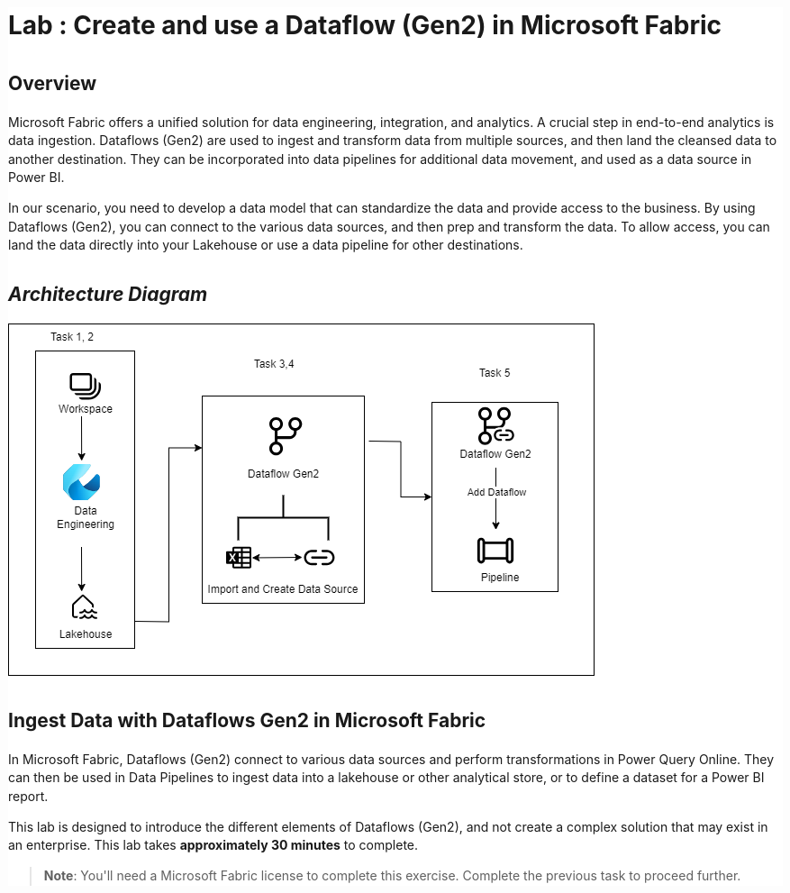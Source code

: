 # Lab : Create and use a Dataflow (Gen2) in Microsoft Fabric 

## Overview 
Microsoft Fabric offers a unified solution for data engineering, integration, and analytics. A crucial step in end-to-end analytics is data ingestion. Dataflows (Gen2) are used to ingest and transform data from multiple sources, and then land the cleansed data to another destination. They can be incorporated into data pipelines for additional data movement, and used as a data source in Power BI.

In our scenario, you need to develop a data model that can standardize the data and provide access to the business. By using Dataflows (Gen2), you can connect to the various data sources, and then prep and transform the data. To allow access, you can land the data directly into your Lakehouse or use a data pipeline for other destinations.

## _Architecture Diagram_

![Architecture Diagram](./Images/Create-and-use-a-Dataflow(Gen2).png)

## Ingest Data with Dataflows Gen2 in Microsoft Fabric

In Microsoft Fabric, Dataflows (Gen2) connect to various data sources and perform transformations in Power Query Online. They can then be used in Data Pipelines to ingest data into a lakehouse or other analytical store, or to define a dataset for a Power BI report.

This lab is designed to introduce the different elements of Dataflows (Gen2), and not create a complex solution that may exist in an enterprise. This lab takes **approximately 30 minutes** to complete.

> **Note**: You'll need a Microsoft Fabric license to complete this exercise. Complete the previous task to proceed further.
